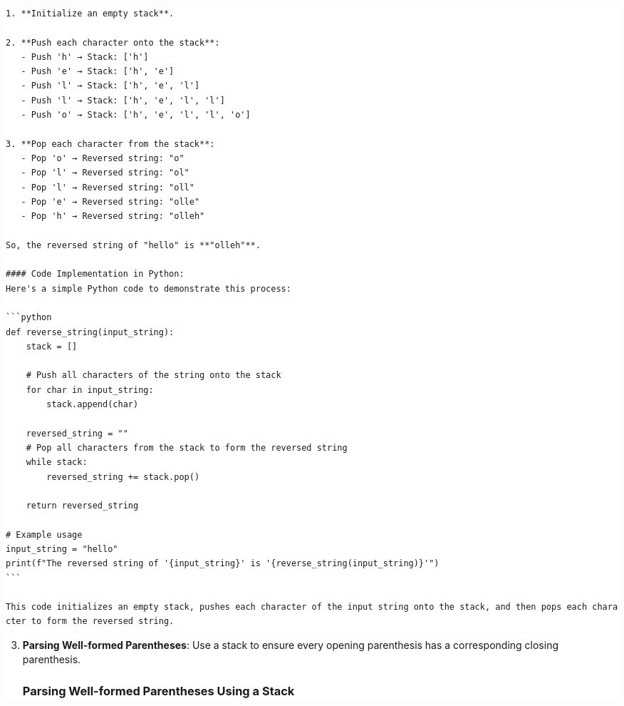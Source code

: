     1. **Initialize an empty stack**.

    2. **Push each character onto the stack**:
       - Push 'h' → Stack: ['h']
       - Push 'e' → Stack: ['h', 'e']
       - Push 'l' → Stack: ['h', 'e', 'l']
       - Push 'l' → Stack: ['h', 'e', 'l', 'l']
       - Push 'o' → Stack: ['h', 'e', 'l', 'l', 'o']

    3. **Pop each character from the stack**:
       - Pop 'o' → Reversed string: "o"
       - Pop 'l' → Reversed string: "ol"
       - Pop 'l' → Reversed string: "oll"
       - Pop 'e' → Reversed string: "olle"
       - Pop 'h' → Reversed string: "olleh"

    So, the reversed string of "hello" is **"olleh"**.

    #### Code Implementation in Python:
    Here's a simple Python code to demonstrate this process:

    ```python
    def reverse_string(input_string):
        stack = []

        # Push all characters of the string onto the stack
        for char in input_string:
            stack.append(char)

        reversed_string = ""
        # Pop all characters from the stack to form the reversed string
        while stack:
            reversed_string += stack.pop()

        return reversed_string

    # Example usage
    input_string = "hello"
    print(f"The reversed string of '{input_string}' is '{reverse_string(input_string)}'")
    ```

    This code initializes an empty stack, pushes each character of the input string onto the stack, and then pops each character to form the reversed string.

    

3. **Parsing Well-formed Parentheses**: Use a stack to ensure every opening parenthesis has a corresponding closing parenthesis.
    
    ### Parsing Well-formed Parentheses Using a Stack
